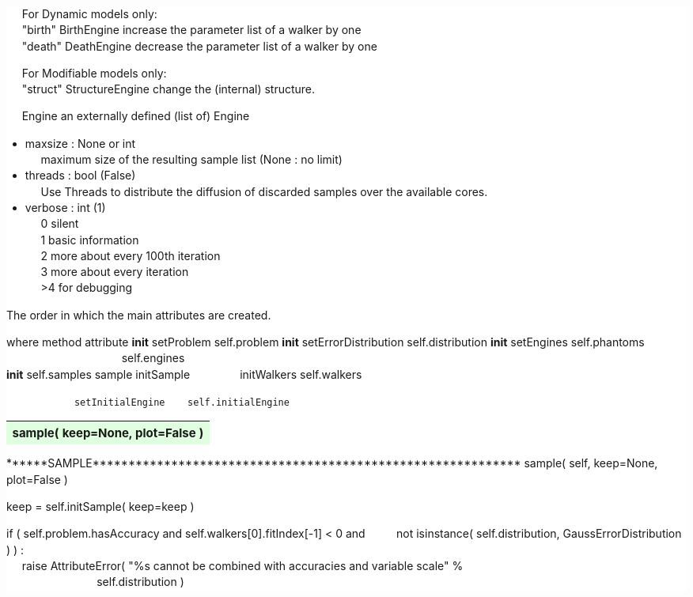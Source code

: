 &nbsp;&nbsp;&nbsp;&nbsp; For Dynamic models only:<br>
&nbsp;&nbsp;&nbsp;&nbsp; "birth" 	BirthEngine     increase the parameter list of a walker by one<br>
&nbsp;&nbsp;&nbsp;&nbsp; "death" 	DeathEngine     decrease the parameter list of a walker by one<br>

&nbsp;&nbsp;&nbsp;&nbsp; For Modifiable models only:<br>
&nbsp;&nbsp;&nbsp;&nbsp; "struct"    StructureEngine change the (internal) structure.<br>

&nbsp;&nbsp;&nbsp;&nbsp; Engine      an externally defined (list of) Engine<br>
* maxsize  :  None or int<br>
&nbsp;&nbsp;&nbsp;&nbsp; maximum size of the resulting sample list (None : no limit)<br>
* threads  :  bool (False)<br>
&nbsp;&nbsp;&nbsp;&nbsp; Use Threads to distribute the diffusion of discarded samples over the available cores.<br>
* verbose  :  int (1)<br>
&nbsp;&nbsp;&nbsp;&nbsp; 0   silent<br>
&nbsp;&nbsp;&nbsp;&nbsp; 1   basic information<br>
&nbsp;&nbsp;&nbsp;&nbsp; 2   more about every 100th iteration<br>
&nbsp;&nbsp;&nbsp;&nbsp; 3   more about every iteration<br>
&nbsp;&nbsp;&nbsp;&nbsp; >4  for debugging<br>



The order in which the main attributes are created.

where       method                  attribute
__init__    setProblem              self.problem
__init__    setErrorDistribution    self.distribution
__init__    setEngines              self.phantoms
&nbsp;&nbsp;&nbsp;&nbsp;&nbsp;&nbsp;&nbsp;&nbsp;&nbsp;&nbsp;&nbsp;&nbsp;&nbsp;&nbsp;&nbsp;&nbsp;&nbsp;&nbsp;&nbsp;&nbsp;&nbsp;&nbsp;&nbsp;&nbsp;&nbsp;&nbsp;&nbsp;&nbsp;&nbsp;&nbsp;&nbsp;&nbsp;&nbsp;&nbsp;&nbsp;&nbsp; self.engines<br>
__init__                            self.samples
sample      initSample
&nbsp;&nbsp;&nbsp;&nbsp;&nbsp;&nbsp;&nbsp;&nbsp;&nbsp;&nbsp;&nbsp;&nbsp;&nbsp;&nbsp; initWalkers           self.walkers<br>

                setInitialEngine    self.initialEngine



<a name="sample"></a>
<table><thead style="background-color:#E0FFE0; width:100%; font-size:15px"><tr><th style="text-align:left">
<strong>sample(</strong> keep=None, plot=False )
</th></tr></thead></table>
<p>******SAMPLE************************************************************
sample( self, keep=None, plot=False )


keep = self.initSample( keep=keep )

if ( self.problem.hasAccuracy and self.walkers[0].fitIndex[-1] < 0 and 
&nbsp;&nbsp;&nbsp;&nbsp;&nbsp;&nbsp;&nbsp;&nbsp; not isinstance( self.distribution, GaussErrorDistribution ) ) :<br>
&nbsp;&nbsp;&nbsp;&nbsp; raise AttributeError( "%s cannot be combined with accuracies and variable scale" %<br>
&nbsp;&nbsp;&nbsp;&nbsp;&nbsp;&nbsp;&nbsp;&nbsp;&nbsp;&nbsp;&nbsp;&nbsp;&nbsp;&nbsp;&nbsp;&nbsp;&nbsp;&nbsp;&nbsp;&nbsp;&nbsp;&nbsp;&nbsp;&nbsp;&nbsp;&nbsp;&nbsp;&nbsp; self.distribution ) <br>
